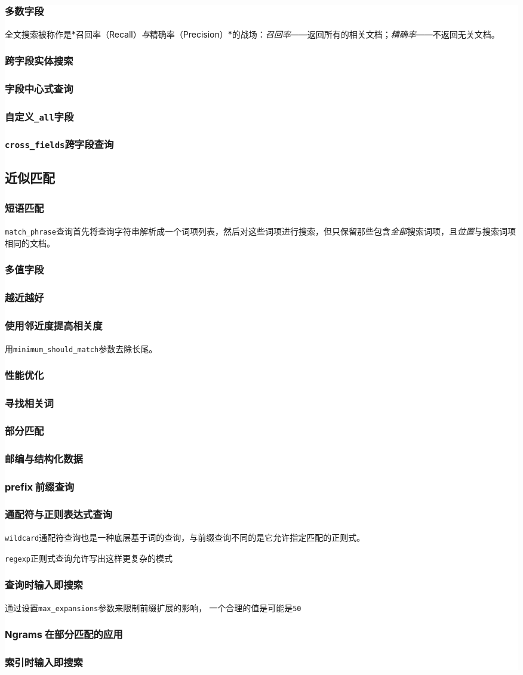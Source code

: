 ### 多数字段

全文搜索被称作是*召回率（Recall）*与*精确率（Precision）*的战场：*召回率*——返回所有的相关文档；*精确率*——不返回无关文档。

### 跨字段实体搜索

### 字段中心式查询

### 自定义`_all`字段

### `cross_fields`跨字段查询

## 近似匹配

### 短语匹配

`match_phrase`查询首先将查询字符串解析成一个词项列表，然后对这些词项进行搜索，但只保留那些包含*全部*搜索词项，且*位置*与搜索词项相同的文档。

### 多值字段

### 越近越好

### 使用邻近度提高相关度

用`minimum_should_match`参数去除长尾。

### 性能优化

### 寻找相关词

### 部分匹配

### 邮编与结构化数据

### prefix 前缀查询

### 通配符与正则表达式查询

`wildcard`通配符查询也是一种底层基于词的查询，与前缀查询不同的是它允许指定匹配的正则式。

`regexp`正则式查询允许写出这样更复杂的模式

###  查询时输入即搜索

通过设置`max_expansions`参数来限制前缀扩展的影响， 一个合理的值是可能是`50`

### Ngrams 在部分匹配的应用

### 索引时输入即搜索
